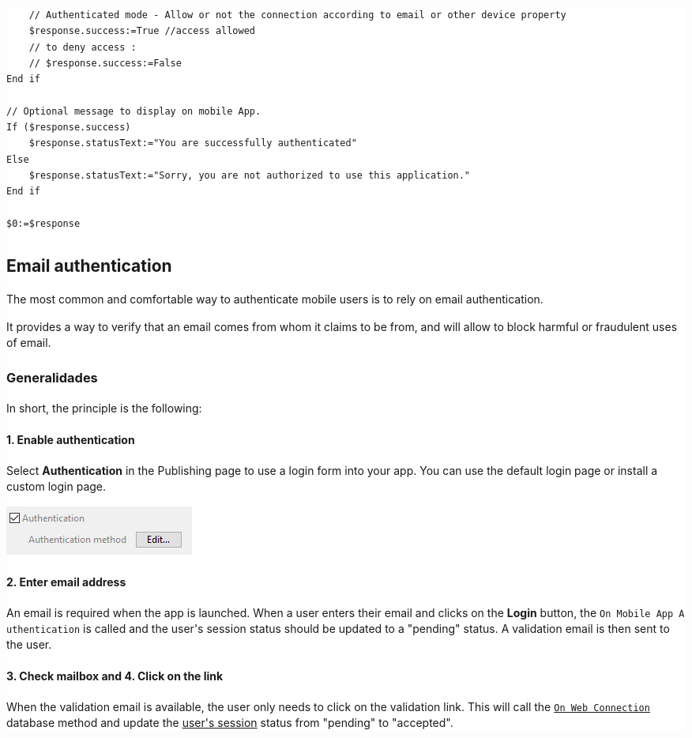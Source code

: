 ```4d
    // Authenticated mode - Allow or not the connection according to email or other device property
    $response.success:=True //access allowed
    // to deny access :
    // $response.success:=False 
End if 

// Optional message to display on mobile App.
If ($response.success)
    $response.statusText:="You are successfully authenticated"
Else 
    $response.statusText:="Sorry, you are not authorized to use this application."
End if 

$0:=$response
```


## Email authentication

The most common and comfortable way to authenticate mobile users is to rely on email authentication.

It provides a way to verify that an email comes from whom it claims to be from, and will allow to block harmful or fraudulent uses of email.

### Generalidades

In short, the principle is the following:

#### 1. Enable authentication

Select **Authentication** in the Publishing page to use a login form into your app. You can use the default login page or install a custom login page.

![authentication activation](img/authenticate.png)


#### 2. Enter email address

An email is required when the app is launched. When a user enters their email and clicks on the **Login** button, the `On Mobile App Authentication` is called and the user's session status should be updated to a "pending" status. A validation email is then sent to the user.

#### 3. Check mailbox and 4. Click on the link

When the validation email is available, the user only needs to click on the validation link. This will call the [`On Web Connection`](https://doc.4d.com/4Dv19/4D/19/On-Web-Connection-database-method.301-5392847.en.html) database method and update the [user's session](session-management.md) status from "pending" to "accepted".
